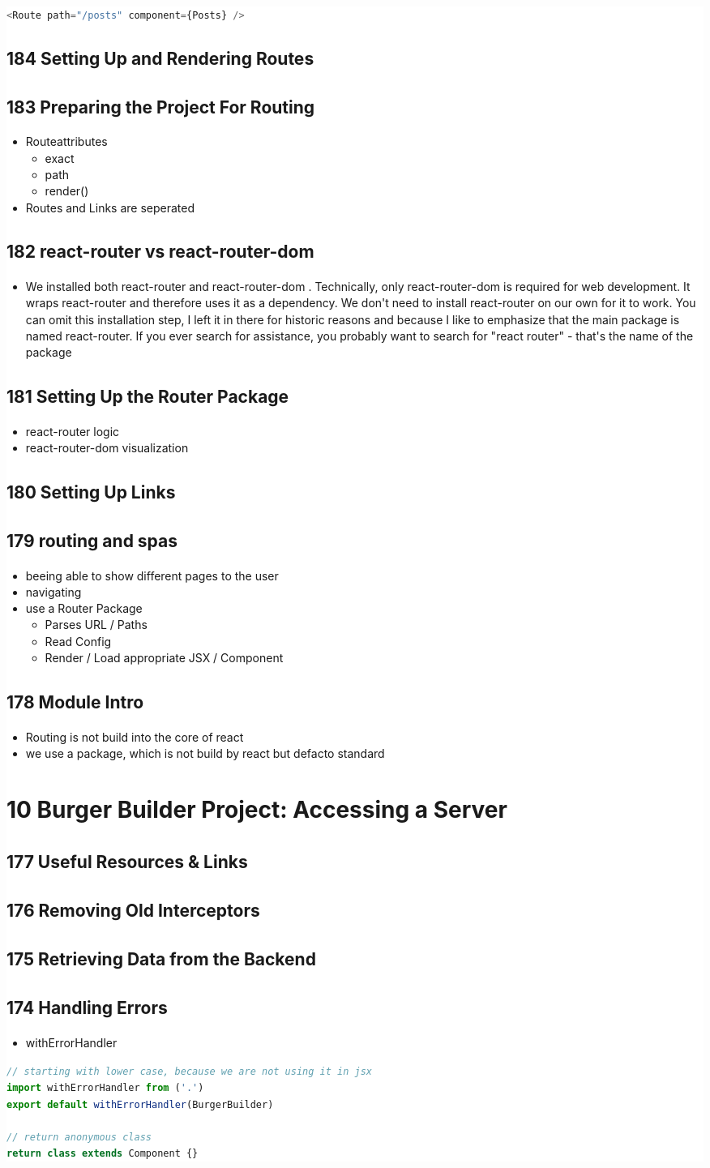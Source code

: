 ```javascript
<Route path="/posts" component={Posts} />
```

## 184 Setting Up and Rendering Routes

## 183 Preparing the Project For Routing
- Routeattributes
    - exact
    - path
    - render()
- Routes and Links are seperated

## 182 react-router vs react-router-dom
- We installed both react-router  and react-router-dom . Technically, only react-router-dom  is required for web development. It wraps react-router  and therefore uses it as a dependency. We don't need to install react-router  on our own for it to work. You can omit this installation step, I left it in there for historic reasons and because I like to emphasize that the main package is named react-router. If you ever search for assistance, you probably want to search for "react router" - that's the name of the package

## 181 Setting Up the Router Package
- react-router logic
- react-router-dom visualization

## 180 Setting Up Links
## 179 routing and spas
- beeing able to show different pages to the user
- navigating
- use a Router Package
    - Parses URL / Paths
    - Read Config
    - Render / Load appropriate JSX / Component

## 178 Module Intro
- Routing is not build into the core of react
- we use a package, which is not build by react but defacto standard

# 10 Burger Builder Project: Accessing a Server

## 177 Useful Resources & Links
## 176 Removing Old Interceptors
## 175 Retrieving Data from the Backend
## 174 Handling Errors
- withErrorHandler
```javascript
// starting with lower case, because we are not using it in jsx
import withErrorHandler from ('.')
export default withErrorHandler(BurgerBuilder)

// return anonymous class
return class extends Component {}
```
